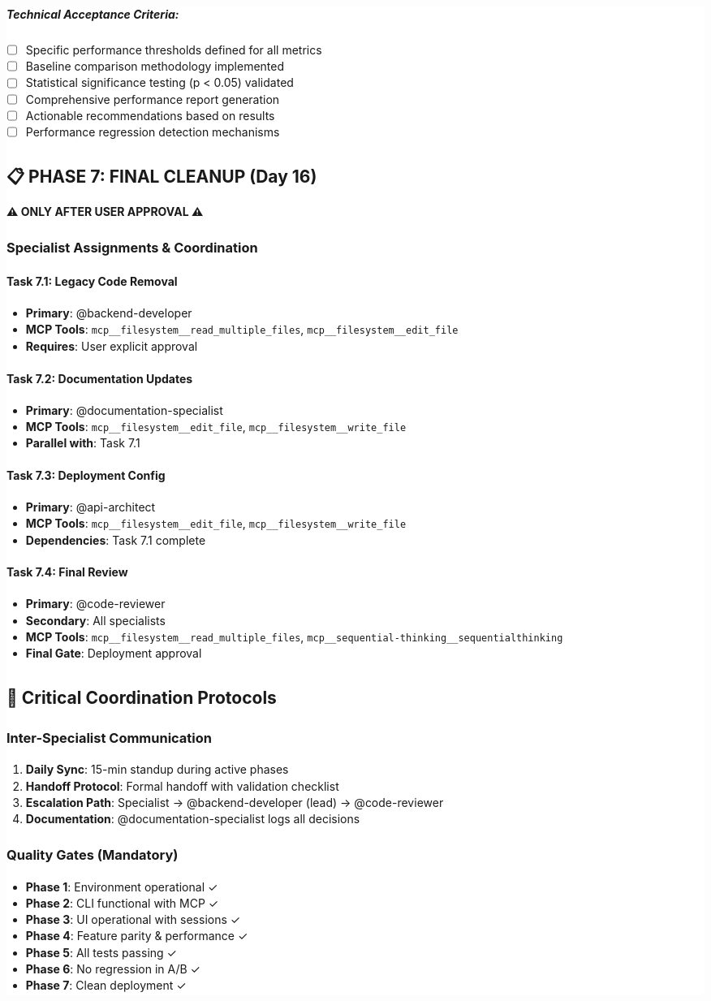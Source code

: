 ##### Technical Acceptance Criteria:
- [ ] Specific performance thresholds defined for all metrics
- [ ] Baseline comparison methodology implemented
- [ ] Statistical significance testing (p < 0.05) validated
- [ ] Comprehensive performance report generation
- [ ] Actionable recommendations based on results
- [ ] Performance regression detection mechanisms

## 📋 PHASE 7: FINAL CLEANUP (Day 16)
**⚠️ ONLY AFTER USER APPROVAL ⚠️**

### Specialist Assignments & Coordination

#### Task 7.1: Legacy Code Removal
- **Primary**: @backend-developer
- **MCP Tools**: `mcp__filesystem__read_multiple_files`, `mcp__filesystem__edit_file`
- **Requires**: User explicit approval

#### Task 7.2: Documentation Updates
- **Primary**: @documentation-specialist
- **MCP Tools**: `mcp__filesystem__edit_file`, `mcp__filesystem__write_file`
- **Parallel with**: Task 7.1

#### Task 7.3: Deployment Config
- **Primary**: @api-architect
- **MCP Tools**: `mcp__filesystem__edit_file`, `mcp__filesystem__write_file`
- **Dependencies**: Task 7.1 complete

#### Task 7.4: Final Review
- **Primary**: @code-reviewer
- **Secondary**: All specialists
- **MCP Tools**: `mcp__filesystem__read_multiple_files`, `mcp__sequential-thinking__sequentialthinking`
- **Final Gate**: Deployment approval

## 🔄 Critical Coordination Protocols

### Inter-Specialist Communication
1. **Daily Sync**: 15-min standup during active phases
2. **Handoff Protocol**: Formal handoff with validation checklist
3. **Escalation Path**: Specialist → @backend-developer (lead) → @code-reviewer
4. **Documentation**: @documentation-specialist logs all decisions

### Quality Gates (Mandatory)
- **Phase 1**: Environment operational ✓
- **Phase 2**: CLI functional with MCP ✓
- **Phase 3**: UI operational with sessions ✓
- **Phase 4**: Feature parity & performance ✓
- **Phase 5**: All tests passing ✓
- **Phase 6**: No regression in A/B ✓
- **Phase 7**: Clean deployment ✓
